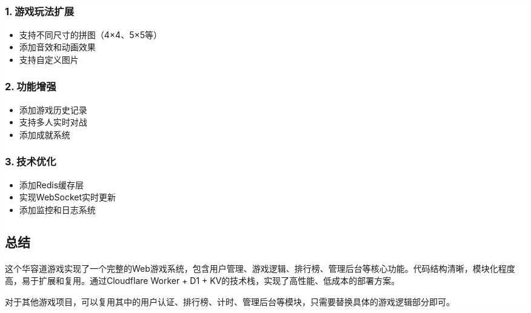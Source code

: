 ### 1. 游戏玩法扩展
- 支持不同尺寸的拼图（4×4、5×5等）
- 添加音效和动画效果
- 支持自定义图片

### 2. 功能增强
- 添加游戏历史记录
- 支持多人实时对战
- 添加成就系统

### 3. 技术优化
- 添加Redis缓存层
- 实现WebSocket实时更新
- 添加监控和日志系统

## 总结

这个华容道游戏实现了一个完整的Web游戏系统，包含用户管理、游戏逻辑、排行榜、管理后台等核心功能。代码结构清晰，模块化程度高，易于扩展和复用。通过Cloudflare Worker + D1 + KV的技术栈，实现了高性能、低成本的部署方案。

对于其他游戏项目，可以复用其中的用户认证、排行榜、计时、管理后台等模块，只需要替换具体的游戏逻辑部分即可。
